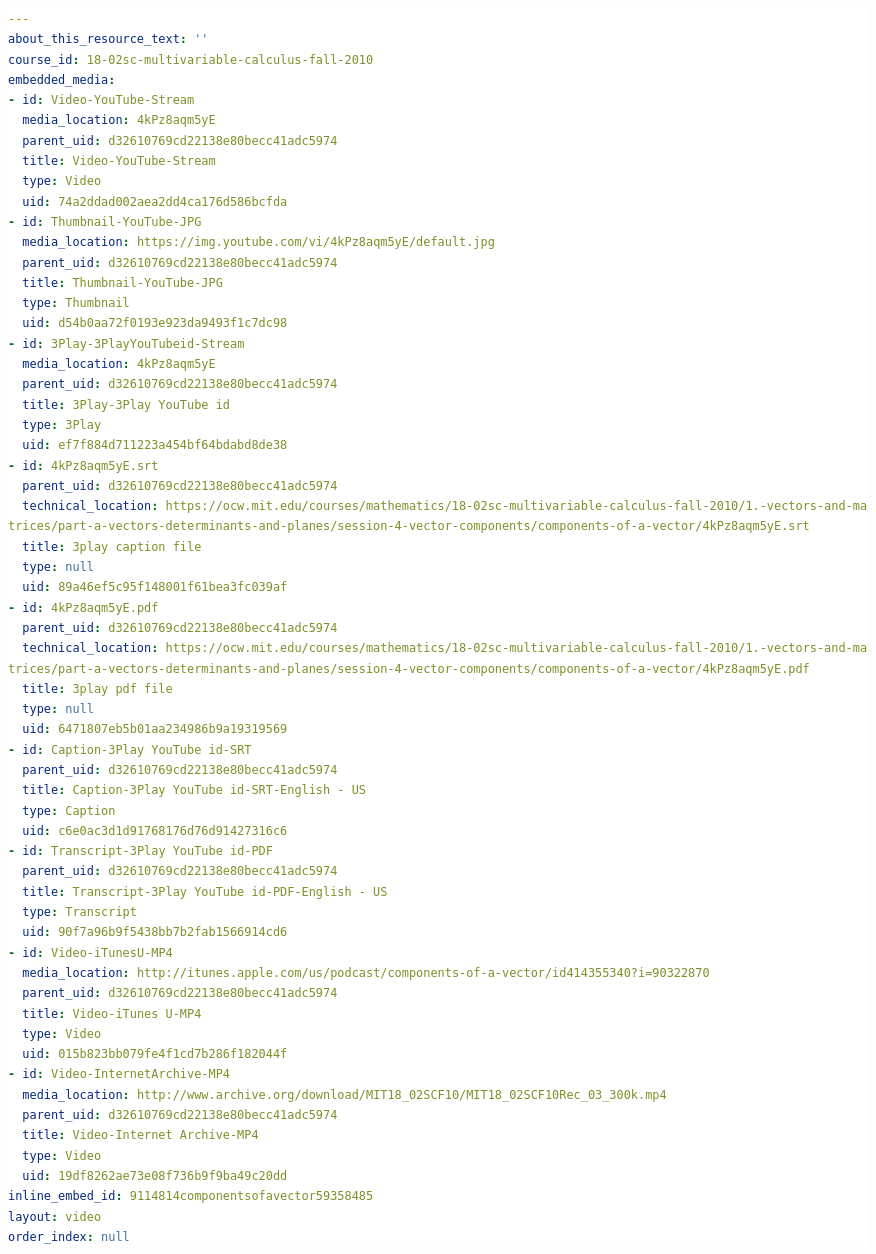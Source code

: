 ```yaml
---
about_this_resource_text: ''
course_id: 18-02sc-multivariable-calculus-fall-2010
embedded_media:
- id: Video-YouTube-Stream
  media_location: 4kPz8aqm5yE
  parent_uid: d32610769cd22138e80becc41adc5974
  title: Video-YouTube-Stream
  type: Video
  uid: 74a2ddad002aea2dd4ca176d586bcfda
- id: Thumbnail-YouTube-JPG
  media_location: https://img.youtube.com/vi/4kPz8aqm5yE/default.jpg
  parent_uid: d32610769cd22138e80becc41adc5974
  title: Thumbnail-YouTube-JPG
  type: Thumbnail
  uid: d54b0aa72f0193e923da9493f1c7dc98
- id: 3Play-3PlayYouTubeid-Stream
  media_location: 4kPz8aqm5yE
  parent_uid: d32610769cd22138e80becc41adc5974
  title: 3Play-3Play YouTube id
  type: 3Play
  uid: ef7f884d711223a454bf64bdabd8de38
- id: 4kPz8aqm5yE.srt
  parent_uid: d32610769cd22138e80becc41adc5974
  technical_location: https://ocw.mit.edu/courses/mathematics/18-02sc-multivariable-calculus-fall-2010/1.-vectors-and-matrices/part-a-vectors-determinants-and-planes/session-4-vector-components/components-of-a-vector/4kPz8aqm5yE.srt
  title: 3play caption file
  type: null
  uid: 89a46ef5c95f148001f61bea3fc039af
- id: 4kPz8aqm5yE.pdf
  parent_uid: d32610769cd22138e80becc41adc5974
  technical_location: https://ocw.mit.edu/courses/mathematics/18-02sc-multivariable-calculus-fall-2010/1.-vectors-and-matrices/part-a-vectors-determinants-and-planes/session-4-vector-components/components-of-a-vector/4kPz8aqm5yE.pdf
  title: 3play pdf file
  type: null
  uid: 6471807eb5b01aa234986b9a19319569
- id: Caption-3Play YouTube id-SRT
  parent_uid: d32610769cd22138e80becc41adc5974
  title: Caption-3Play YouTube id-SRT-English - US
  type: Caption
  uid: c6e0ac3d1d91768176d76d91427316c6
- id: Transcript-3Play YouTube id-PDF
  parent_uid: d32610769cd22138e80becc41adc5974
  title: Transcript-3Play YouTube id-PDF-English - US
  type: Transcript
  uid: 90f7a96b9f5438bb7b2fab1566914cd6
- id: Video-iTunesU-MP4
  media_location: http://itunes.apple.com/us/podcast/components-of-a-vector/id414355340?i=90322870
  parent_uid: d32610769cd22138e80becc41adc5974
  title: Video-iTunes U-MP4
  type: Video
  uid: 015b823bb079fe4f1cd7b286f182044f
- id: Video-InternetArchive-MP4
  media_location: http://www.archive.org/download/MIT18_02SCF10/MIT18_02SCF10Rec_03_300k.mp4
  parent_uid: d32610769cd22138e80becc41adc5974
  title: Video-Internet Archive-MP4
  type: Video
  uid: 19df8262ae73e08f736b9f9ba49c20dd
inline_embed_id: 9114814componentsofavector59358485
layout: video
order_index: null
```